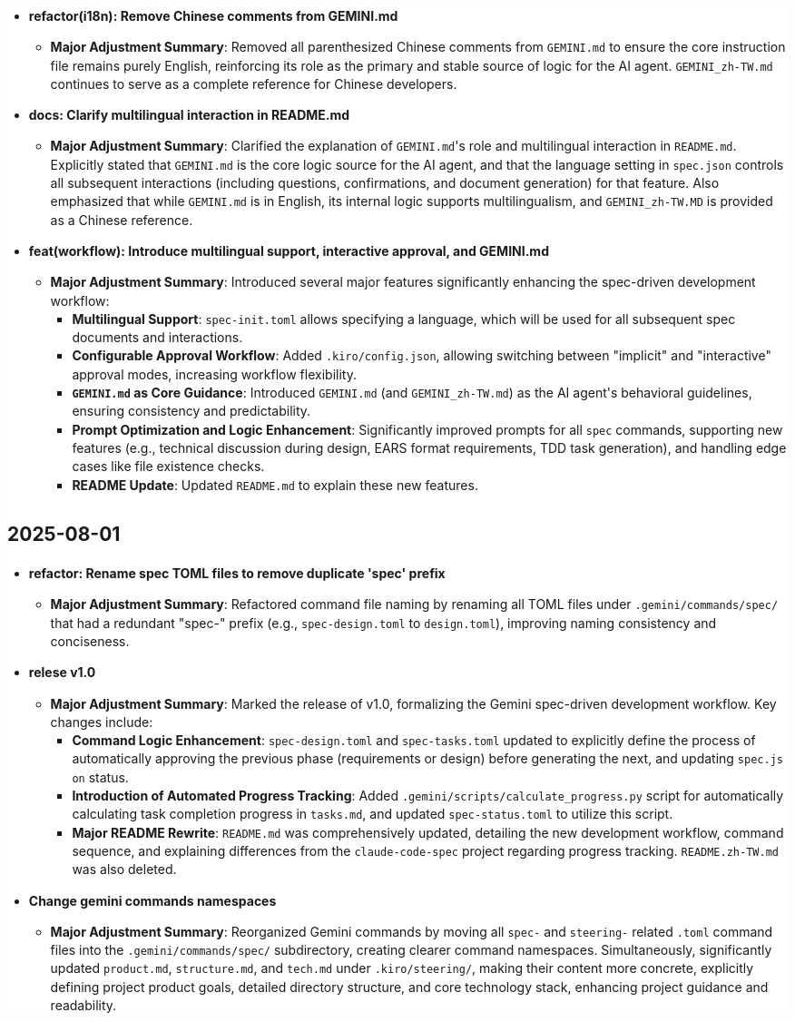 *   **refactor(i18n): Remove Chinese comments from GEMINI.md**
    *   **Major Adjustment Summary**: Removed all parenthesized Chinese comments from `GEMINI.md` to ensure the core instruction file remains purely English, reinforcing its role as the primary and stable source of logic for the AI agent. `GEMINI_zh-TW.md` continues to serve as a complete reference for Chinese developers.

*   **docs: Clarify multilingual interaction in README.md**
    *   **Major Adjustment Summary**: Clarified the explanation of `GEMINI.md`'s role and multilingual interaction in `README.md`. Explicitly stated that `GEMINI.md` is the core logic source for the AI agent, and that the language setting in `spec.json` controls all subsequent interactions (including questions, confirmations, and document generation) for that feature. Also emphasized that while `GEMINI.md` is in English, its internal logic supports multilingualism, and `GEMINI_zh-TW.MD` is provided as a Chinese reference.

*   **feat(workflow): Introduce multilingual support, interactive approval, and GEMINI.md**
    *   **Major Adjustment Summary**: Introduced several major features significantly enhancing the spec-driven development workflow:
        *   **Multilingual Support**: `spec-init.toml` allows specifying a language, which will be used for all subsequent spec documents and interactions.
        *   **Configurable Approval Workflow**: Added `.kiro/config.json`, allowing switching between "implicit" and "interactive" approval modes, increasing workflow flexibility.
        *   **`GEMINI.md` as Core Guidance**: Introduced `GEMINI.md` (and `GEMINI_zh-TW.md`) as the AI agent's behavioral guidelines, ensuring consistency and predictability.
        *   **Prompt Optimization and Logic Enhancement**: Significantly improved prompts for all `spec` commands, supporting new features (e.g., technical discussion during design, EARS format requirements, TDD task generation), and handling edge cases like file existence checks.
        *   **README Update**: Updated `README.md` to explain these new features.

## 2025-08-01

*   **refactor: Rename spec TOML files to remove duplicate 'spec' prefix**
    *   **Major Adjustment Summary**: Refactored command file naming by renaming all TOML files under `.gemini/commands/spec/` that had a redundant "spec-" prefix (e.g., `spec-design.toml` to `design.toml`), improving naming consistency and conciseness.

*   **relese v1.0**
    *   **Major Adjustment Summary**: Marked the release of v1.0, formalizing the Gemini spec-driven development workflow. Key changes include:
        *   **Command Logic Enhancement**: `spec-design.toml` and `spec-tasks.toml` updated to explicitly define the process of automatically approving the previous phase (requirements or design) before generating the next, and updating `spec.json` status.
        *   **Introduction of Automated Progress Tracking**: Added `.gemini/scripts/calculate_progress.py` script for automatically calculating task completion progress in `tasks.md`, and updated `spec-status.toml` to utilize this script.
        *   **Major README Rewrite**: `README.md` was comprehensively updated, detailing the new development workflow, command sequence, and explaining differences from the `claude-code-spec` project regarding progress tracking. `README.zh-TW.md` was also deleted.

*   **Change gemini commands namespaces**
    *   **Major Adjustment Summary**: Reorganized Gemini commands by moving all `spec-` and `steering-` related `.toml` command files into the `.gemini/commands/spec/` subdirectory, creating clearer command namespaces. Simultaneously, significantly updated `product.md`, `structure.md`, and `tech.md` under `.kiro/steering/`, making their content more concrete, explicitly defining project product goals, detailed directory structure, and core technology stack, enhancing project guidance and readability.
